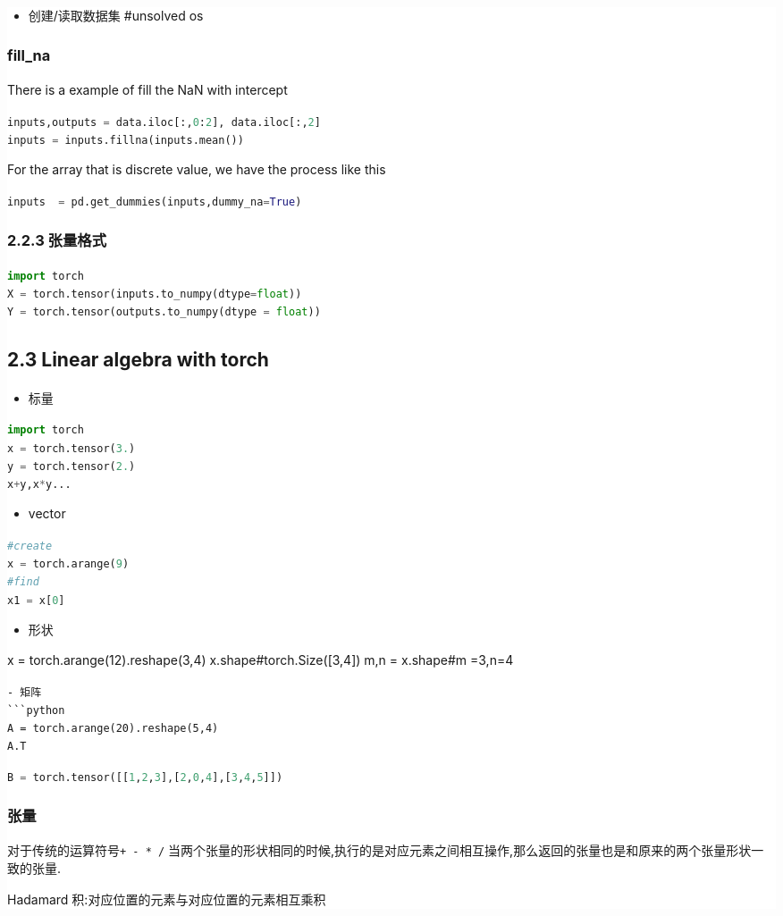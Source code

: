 - 创建/读取数据集
#unsolved os
### fill_na
There is a example of fill the NaN with intercept
```python
inputs,outputs = data.iloc[:,0:2], data.iloc[:,2]
inputs = inputs.fillna(inputs.mean())
```
For the array that is discrete value, we have the process like this
```python
inputs  = pd.get_dummies(inputs,dummy_na=True)
```
### 2.2.3 张量格式
```python
import torch
X = torch.tensor(inputs.to_numpy(dtype=float))
Y = torch.tensor(outputs.to_numpy(dtype = float))
```
## 2.3 Linear algebra with torch
- 标量
```python
import torch
x = torch.tensor(3.)
y = torch.tensor(2.)
x+y,x*y...
```
- vector
```python
#create
x = torch.arange(9)
#find
x1 = x[0]
```
- 形状
  ```python
x = torch.arange(12).reshape(3,4)
x.shape#torch.Size([3,4])
m,n = x.shape#m =3,n=4
```
- 矩阵
```python
A = torch.arange(20).reshape(5,4)
A.T
```

```python
B = torch.tensor([[1,2,3],[2,0,4],[3,4,5]])
```
### 张量
对于传统的运算符号`+ - * /` 当两个张量的形状相同的时候,执行的是对应元素之间相互操作,那么返回的张量也是和原来的两个张量形状一致的张量.

Hadamard 积:对应位置的元素与对应位置的元素相互乘积
